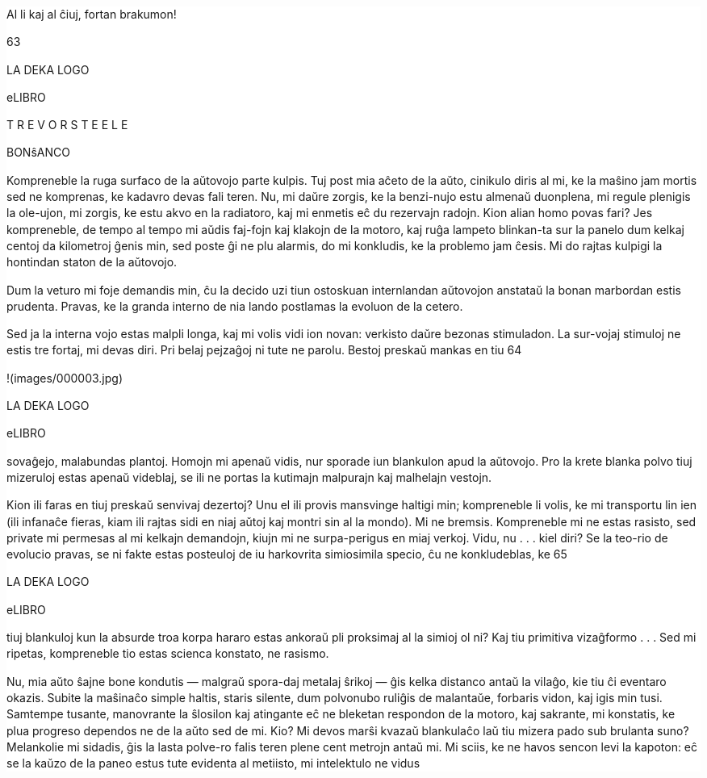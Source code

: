 Al li kaj al ĉiuj, fortan brakumon\! 

63

LA DEKA LOGO

eLIBRO

T R E V O R S T E E L E

BONŝANCO

Kompreneble la ruga surfaco de la aŭtovojo parte kulpis. Tuj post mia aĉeto de la aŭto, cinikulo diris al mi, ke la maŝino jam mortis sed ne komprenas, ke kadavro devas fali teren. Nu, mi daŭre zorgis, ke la benzi-nujo estu almenaŭ duonplena, mi regule plenigis la ole-ujon, mi zorgis, ke estu akvo en la radiatoro, kaj mi enmetis eĉ du rezervajn radojn. Kion alian homo povas fari? Jes kompreneble, de tempo al tempo mi aŭdis faj-fojn kaj klakojn de la motoro, kaj ruĝa lampeto blinkan-ta sur la panelo dum kelkaj centoj da kilometroj ĝenis min, sed poste ĝi ne plu alarmis, do mi konkludis, ke la problemo jam ĉesis. Mi do rajtas kulpigi la hontindan staton de la aŭtovojo. 

Dum la veturo mi foje demandis min, ĉu la decido uzi tiun ostoskuan internlandan aŭtovojon anstataŭ la bonan marbordan estis prudenta. Pravas, ke la granda interno de nia lando postlamas la evoluon de la cetero. 

Sed ja la interna vojo estas malpli longa, kaj mi volis vidi ion novan: verkisto daŭre bezonas stimuladon. La sur-vojaj stimuloj ne estis tre fortaj, mi devas diri. Pri belaj pejzaĝoj ni tute ne parolu. Bestoj preskaŭ mankas en tiu 64

!(images/000003.jpg)

LA DEKA LOGO

eLIBRO

sovaĝejo, malabundas plantoj. Homojn mi apenaŭ vidis, nur sporade iun blankulon apud la aŭtovojo. Pro la krete blanka polvo tiuj mizeruloj estas apenaŭ videblaj, se ili ne portas la kutimajn malpurajn kaj malhelajn vestojn. 

Kion ili faras en tiuj preskaŭ senvivaj dezertoj? Unu el ili provis mansvinge haltigi min; kompreneble li volis, ke mi transportu lin ien \(ili infanaĉe fieras, kiam ili rajtas sidi en niaj aŭtoj kaj montri sin al la mondo\). Mi ne bremsis. Kompreneble mi ne estas rasisto, sed private mi permesas al mi kelkajn demandojn, kiujn mi ne surpa-perigus en miaj verkoj. Vidu, nu . . . kiel diri? Se la teo-rio de evolucio pravas, se ni fakte estas posteuloj de iu harkovrita simiosimila specio, ĉu ne konkludeblas, ke 65

LA DEKA LOGO

eLIBRO

tiuj blankuloj kun la absurde troa korpa hararo estas ankoraŭ pli proksimaj al la simioj ol ni? Kaj tiu primitiva vizaĝformo . . . Sed mi ripetas, kompreneble tio estas scienca konstato, ne rasismo. 

Nu, mia aŭto ŝajne bone kondutis — malgraŭ spora-daj metalaj ŝrikoj — ĝis kelka distanco antaŭ la vilaĝo, kie tiu ĉi eventaro okazis. Subite la maŝinaĉo simple haltis, staris silente, dum polvonubo ruliĝis de malantaŭe, forbaris vidon, kaj igis min tusi. Samtempe tusante, manovrante la ŝlosilon kaj atingante eĉ ne bleketan respondon de la motoro, kaj sakrante, mi konstatis, ke plua progreso dependos ne de la aŭto sed de mi. Kio? Mi devos marŝi kvazaŭ blankulaĉo laŭ tiu mizera pado sub brulanta suno? Melankolie mi sidadis, ĝis la lasta polve-ro falis teren plene cent metrojn antaŭ mi. Mi sciis, ke ne havos sencon levi la kapoton: eĉ se la kaŭzo de la paneo estus tute evidenta al metiisto, mi intelektulo ne vidus
